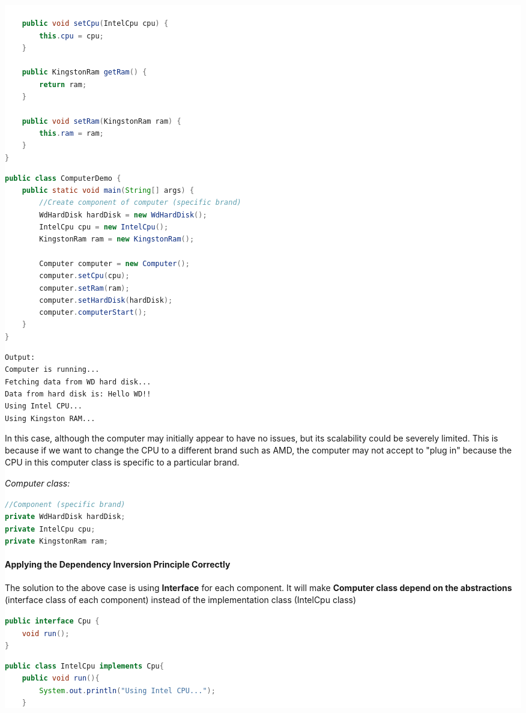```java

    public void setCpu(IntelCpu cpu) {
        this.cpu = cpu;
    }

    public KingstonRam getRam() {
        return ram;
    }

    public void setRam(KingstonRam ram) {
        this.ram = ram;
    }
}
```
```java
public class ComputerDemo {
    public static void main(String[] args) {
        //Create component of computer (specific brand)
        WdHardDisk hardDisk = new WdHardDisk();
        IntelCpu cpu = new IntelCpu();
        KingstonRam ram = new KingstonRam();

        Computer computer = new Computer();
        computer.setCpu(cpu);
        computer.setRam(ram);
        computer.setHardDisk(hardDisk);
        computer.computerStart();
    }
}
```
```
Output:
Computer is running...
Fetching data from WD hard disk...
Data from hard disk is: Hello WD!!
Using Intel CPU...
Using Kingston RAM...
```
In this case, although the computer may initially appear to have no issues, but its scalability could be severely limited. This is because if we want to change the CPU to a different brand such as AMD, the computer may not accept to "plug in" because the CPU in this computer class is specific to a particular brand.

*Computer class:*
```java
//Component (specific brand)
private WdHardDisk hardDisk;
private IntelCpu cpu;
private KingstonRam ram;
```

#### Applying the Dependency Inversion Principle Correctly
The solution to the above case is using **Interface** for each component. It will make **Computer class depend on the abstractions** (interface class of each component) instead of the implementation class (IntelCpu class)
```java
public interface Cpu {
    void run();
}
```
```java
public class IntelCpu implements Cpu{
    public void run(){
        System.out.println("Using Intel CPU...");
    }
```